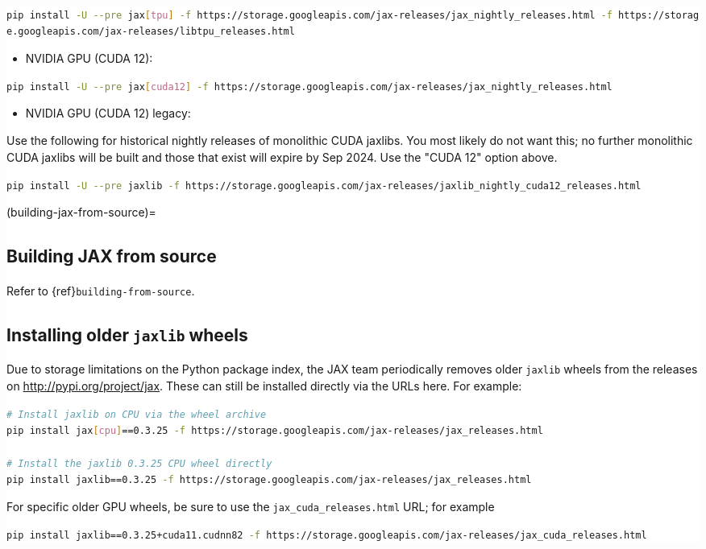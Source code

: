 ```bash
pip install -U --pre jax[tpu] -f https://storage.googleapis.com/jax-releases/jax_nightly_releases.html -f https://storage.googleapis.com/jax-releases/libtpu_releases.html
```

- NVIDIA GPU (CUDA 12):

```bash
pip install -U --pre jax[cuda12] -f https://storage.googleapis.com/jax-releases/jax_nightly_releases.html
```

- NVIDIA GPU (CUDA 12) legacy:

Use the following for historical nightly releases of monolithic CUDA jaxlibs.
You most likely do not want this; no further monolithic CUDA jaxlibs will be
built and those that exist will expire by Sep 2024. Use the "CUDA 12" option above.

```bash
pip install -U --pre jaxlib -f https://storage.googleapis.com/jax-releases/jaxlib_nightly_cuda12_releases.html
```

(building-jax-from-source)=
## Building JAX from source

Refer to {ref}`building-from-source`.

## Installing older `jaxlib` wheels

Due to storage limitations on the Python package index, the JAX team periodically removes
older `jaxlib` wheels from the releases on http://pypi.org/project/jax. These can
still be installed directly via the URLs here. For example:

```bash
# Install jaxlib on CPU via the wheel archive
pip install jax[cpu]==0.3.25 -f https://storage.googleapis.com/jax-releases/jax_releases.html

# Install the jaxlib 0.3.25 CPU wheel directly
pip install jaxlib==0.3.25 -f https://storage.googleapis.com/jax-releases/jax_releases.html
```
For specific older GPU wheels, be sure to use the `jax_cuda_releases.html` URL; for example
```bash
pip install jaxlib==0.3.25+cuda11.cudnn82 -f https://storage.googleapis.com/jax-releases/jax_cuda_releases.html
```
